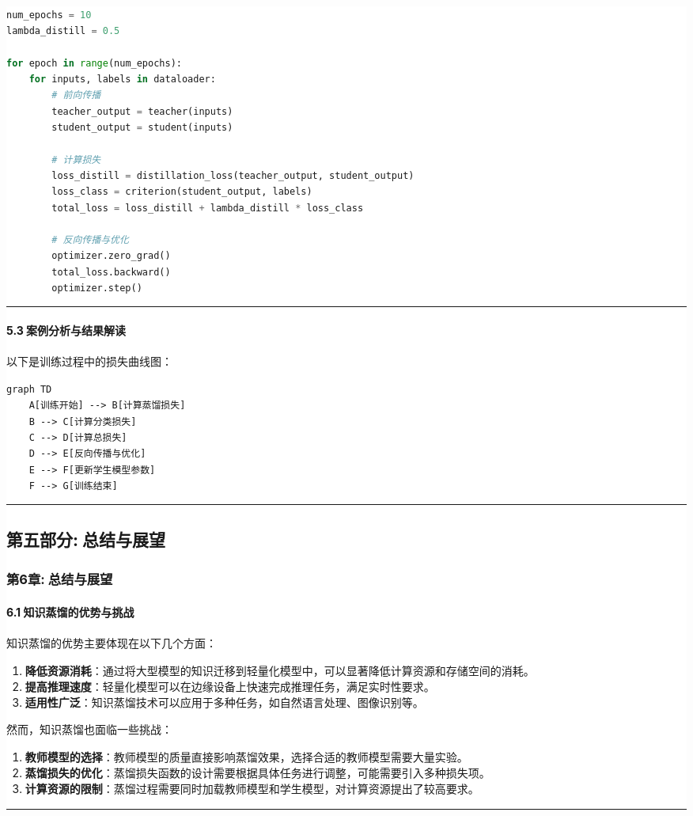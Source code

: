 ```python
num_epochs = 10
lambda_distill = 0.5

for epoch in range(num_epochs):
    for inputs, labels in dataloader:
        # 前向传播
        teacher_output = teacher(inputs)
        student_output = student(inputs)
        
        # 计算损失
        loss_distill = distillation_loss(teacher_output, student_output)
        loss_class = criterion(student_output, labels)
        total_loss = loss_distill + lambda_distill * loss_class
        
        # 反向传播与优化
        optimizer.zero_grad()
        total_loss.backward()
        optimizer.step()
```

---

#### 5.3 案例分析与结果解读

以下是训练过程中的损失曲线图：

```mermaid
graph TD
    A[训练开始] --> B[计算蒸馏损失]
    B --> C[计算分类损失]
    C --> D[计算总损失]
    D --> E[反向传播与优化]
    E --> F[更新学生模型参数]
    F --> G[训练结束]
```

---

## 第五部分: 总结与展望

### 第6章: 总结与展望

#### 6.1 知识蒸馏的优势与挑战

知识蒸馏的优势主要体现在以下几个方面：

1. **降低资源消耗**：通过将大型模型的知识迁移到轻量化模型中，可以显著降低计算资源和存储空间的消耗。
2. **提高推理速度**：轻量化模型可以在边缘设备上快速完成推理任务，满足实时性要求。
3. **适用性广泛**：知识蒸馏技术可以应用于多种任务，如自然语言处理、图像识别等。

然而，知识蒸馏也面临一些挑战：

1. **教师模型的选择**：教师模型的质量直接影响蒸馏效果，选择合适的教师模型需要大量实验。
2. **蒸馏损失的优化**：蒸馏损失函数的设计需要根据具体任务进行调整，可能需要引入多种损失项。
3. **计算资源的限制**：蒸馏过程需要同时加载教师模型和学生模型，对计算资源提出了较高要求。

---